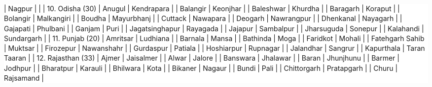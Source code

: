 | Nagpur |  |
| 10. Odisha (30) | Anugul | Kendrapara |
| Balangir | Keonjhar |
| Baleshwar | Khurdha |
| Baragarh | Koraput |
| Bolangir | Malkangiri |
| Boudha | Mayurbhanj |
| Cuttack | Nawapara |
| Deogarh | Nawrangpur |
| Dhenkanal | Nayagarh |
| Gajapati | Phulbani |
| Ganjam | Puri |
| Jagatsinghapur | Rayagada |
| Jajapur | Sambalpur |
| Jharsuguda | Sonepur |
| Kalahandi | Sundargarh |
| 11. Punjab (20) | Amritsar | Ludhiana |
| Barnala | Mansa |
| Bathinda | Moga |
| Faridkot | Mohali |
| Fatehgarh Sahib | Muktsar |
| Firozepur | Nawanshahr |
| Gurdaspur | Patiala |
| Hoshiarpur | Rupnagar |
| Jalandhar | Sangrur |
| Kapurthala | Taran Taaran |
| 12. Rajasthan (33) | Ajmer | Jaisalmer |
| Alwar | Jalore |
| Banswara | Jhalawar |
| Baran | Jhunjhunu |
| Barmer | Jodhpur |
| Bharatpur | Karauli |
| Bhilwara | Kota |
| Bikaner | Nagaur |
| Bundi | Pali |
| Chittorgarh | Pratapgarh |
| Churu | Rajsamand |